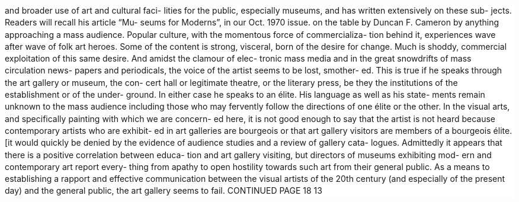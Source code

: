 and broader use of art and cultural faci- 
Iities for the public, especially museums, 
and has written extensively on these sub- 
jects. Readers will recall his article “Mu- 
seums for Moderns”, in our Oct. 1970 issue. 
on the table 
by Duncan F. Cameron 
by anything approaching a mass 
audience. Popular culture, with the 
momentous force of commercializa- 
tion behind it, experiences wave after 
wave of folk art heroes. Some of 
the content is strong, visceral, born 
of the desire for change. Much is 
shoddy, commercial exploitation of 
this same desire. 
And amidst the clamour of elec- 
tronic mass media and in the great 
snowdrifts of mass circulation news- 
papers and periodicals, the voice of 
the artist seems to be lost, smother- 
ed. This is true if he speaks through 
the art gallery or museum, the con- 
cert hall or legitimate theatre, or the 
literary press, be they the institutions 
of the establishment or of the under- 
ground. 
In either case he speaks to an élite. 
His language as well as his state- 
ments remain unknown to the mass 
audience including those who may 
fervently follow the directions of one 
élite or the other. 
In the visual arts, and specifically 
painting with which we are concern- 
ed here, it is not good enough to say 
that the artist is not heard because 
contemporary artists who are exhibit- 
ed in art galleries are bourgeois or 
that art gallery visitors are members 
of a bourgeois élite. [it would quickly 
be denied by the evidence of audience 
studies and a review of gallery cata- 
logues. 
Admittedly it appears that there is 
a positive correlation between educa- 
tion and art gallery visiting, but 
directors of museums exhibiting mod- 
ern and contemporary art report every- 
thing from apathy to open hostility 
towards such art from their general 
public. As a means to establishing 
a rapport and effective communication 
between the visual artists of the 
20th century (and especially of the 
present day) and the general public, 
the art gallery seems to fail. 
CONTINUED PAGE 18 
13
